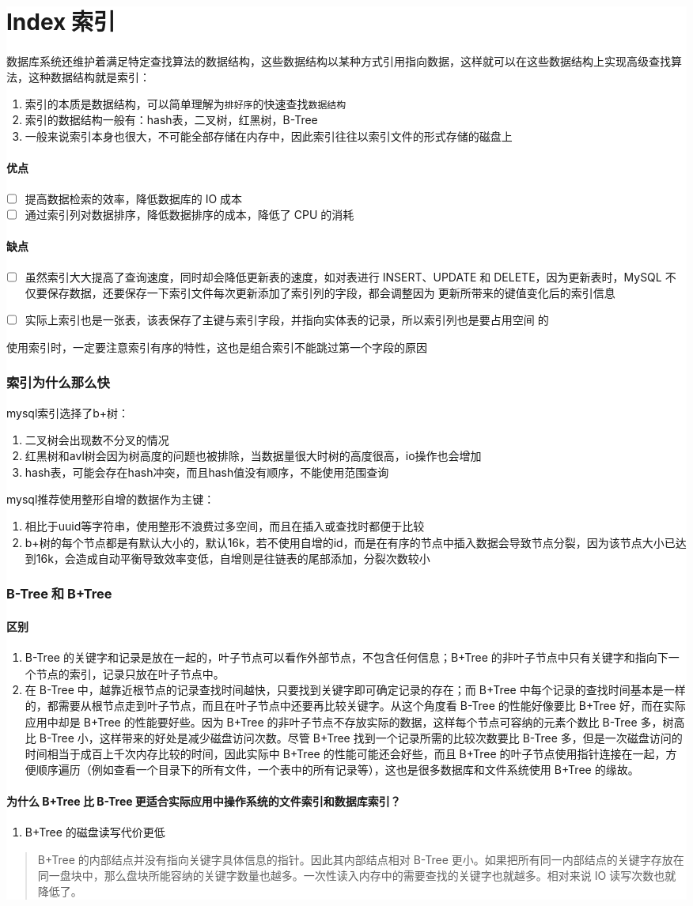 # Index 索引

数据库系统还维护着满足特定查找算法的数据结构，这些数据结构以某种方式引用指向数据，这样就可以在这些数据结构上实现高级查找算法，这种数据结构就是索引：

1. 索引的本质是数据结构，可以简单理解为`排好序`的快速查找`数据结构`
2. 索引的数据结构一般有：hash表，二叉树，红黑树，B-Tree
3. 一般来说索引本身也很大，不可能全部存储在内存中，因此索引往往以索引文件的形式存储的磁盘上



#### 优点

- [ ] 提高数据检索的效率，降低数据库的 IO 成本
- [ ] 通过索引列对数据排序，降低数据排序的成本，降低了 CPU 的消耗

#### 缺点

- [ ] 虽然索引大大提高了查询速度，同时却会降低更新表的速度，如对表进行 INSERT、UPDATE 和 DELETE，因为更新表时，MySQL 不仅要保存数据，还要保存一下索引文件每次更新添加了索引列的字段，都会调整因为 更新所带来的键值变化后的索引信息
- [ ] 实际上索引也是一张表，该表保存了主键与索引字段，并指向实体表的记录，所以索引列也是要占用空间 的



使用索引时，一定要注意索引有序的特性，这也是组合索引不能跳过第一个字段的原因

### 索引为什么那么快

mysql索引选择了b+树：

1. 二叉树会出现数不分叉的情况
2. 红黑树和avl树会因为树高度的问题也被排除，当数据量很大时树的高度很高，io操作也会增加
3. hash表，可能会存在hash冲突，而且hash值没有顺序，不能使用范围查询



mysql推荐使用整形自增的数据作为主键：

1. 相比于uuid等字符串，使用整形不浪费过多空间，而且在插入或查找时都便于比较
2. b+树的每个节点都是有默认大小的，默认16k，若不使用自增的id，而是在有序的节点中插入数据会导致节点分裂，因为该节点大小已达到16k，会造成自动平衡导致效率变低，自增则是往链表的尾部添加，分裂次数较小

### B-Tree 和 B+Tree

#### 区别

1. B-Tree 的关键字和记录是放在一起的，叶子节点可以看作外部节点，不包含任何信息；B+Tree 的非叶子节点中只有关键字和指向下一个节点的索引，记录只放在叶子节点中。
2. 在 B-Tree 中，越靠近根节点的记录查找时间越快，只要找到关键字即可确定记录的存在；而 B+Tree 中每个记录的查找时间基本是一样的，都需要从根节点走到叶子节点，而且在叶子节点中还要再比较关键字。从这个角度看 B-Tree 的性能好像要比 B+Tree 好，而在实际应用中却是 B+Tree 的性能要好些。因为 B+Tree 的非叶子节点不存放实际的数据，这样每个节点可容纳的元素个数比 B-Tree 多，树高比 B-Tree 小，这样带来的好处是减少磁盘访问次数。尽管 B+Tree 找到一个记录所需的比较次数要比 B-Tree 多，但是一次磁盘访问的时间相当于成百上千次内存比较的时间，因此实际中 B+Tree 的性能可能还会好些，而且 B+Tree 的叶子节点使用指针连接在一起，方便顺序遍历（例如查看一个目录下的所有文件，一个表中的所有记录等），这也是很多数据库和文件系统使用 B+Tree 的缘故。

#### 为什么 B+Tree 比 B-Tree 更适合实际应用中操作系统的文件索引和数据库索引？

1. B+Tree 的磁盘读写代价更低

> B+Tree 的内部结点并没有指向关键字具体信息的指针。因此其内部结点相对 B-Tree 更小。如果把所有同一内部结点的关键字存放在同一盘块中，那么盘块所能容纳的关键字数量也越多。一次性读入内存中的需要查找的关键字也就越多。相对来说 IO 读写次数也就降低了。
